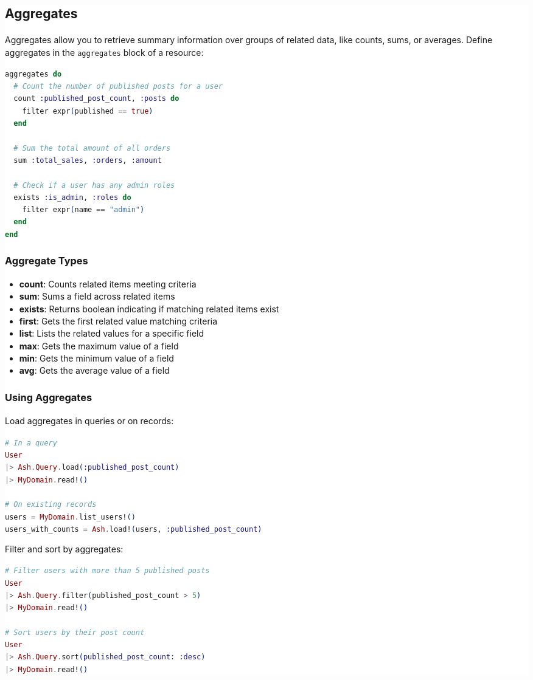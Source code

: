 ## Aggregates

Aggregates allow you to retrieve summary information over groups of related data, like counts, sums, or averages. Define aggregates in the `aggregates` block of a resource:

```elixir
aggregates do
  # Count the number of published posts for a user
  count :published_post_count, :posts do
    filter expr(published == true)
  end

  # Sum the total amount of all orders
  sum :total_sales, :orders, :amount

  # Check if a user has any admin roles
  exists :is_admin, :roles do
    filter expr(name == "admin")
  end
end
```

### Aggregate Types

- **count**: Counts related items meeting criteria
- **sum**: Sums a field across related items
- **exists**: Returns boolean indicating if matching related items exist
- **first**: Gets the first related value matching criteria
- **list**: Lists the related values for a specific field
- **max**: Gets the maximum value of a field
- **min**: Gets the minimum value of a field
- **avg**: Gets the average value of a field

### Using Aggregates

Load aggregates in queries or on records:

```elixir
# In a query
User
|> Ash.Query.load(:published_post_count)
|> MyDomain.read!()

# On existing records
users = MyDomain.list_users!()
users_with_counts = Ash.load!(users, :published_post_count)
```

Filter and sort by aggregates:

```elixir
# Filter users with more than 5 published posts
User
|> Ash.Query.filter(published_post_count > 5)
|> MyDomain.read!()

# Sort users by their post count
User
|> Ash.Query.sort(published_post_count: :desc)
|> MyDomain.read!()
```
